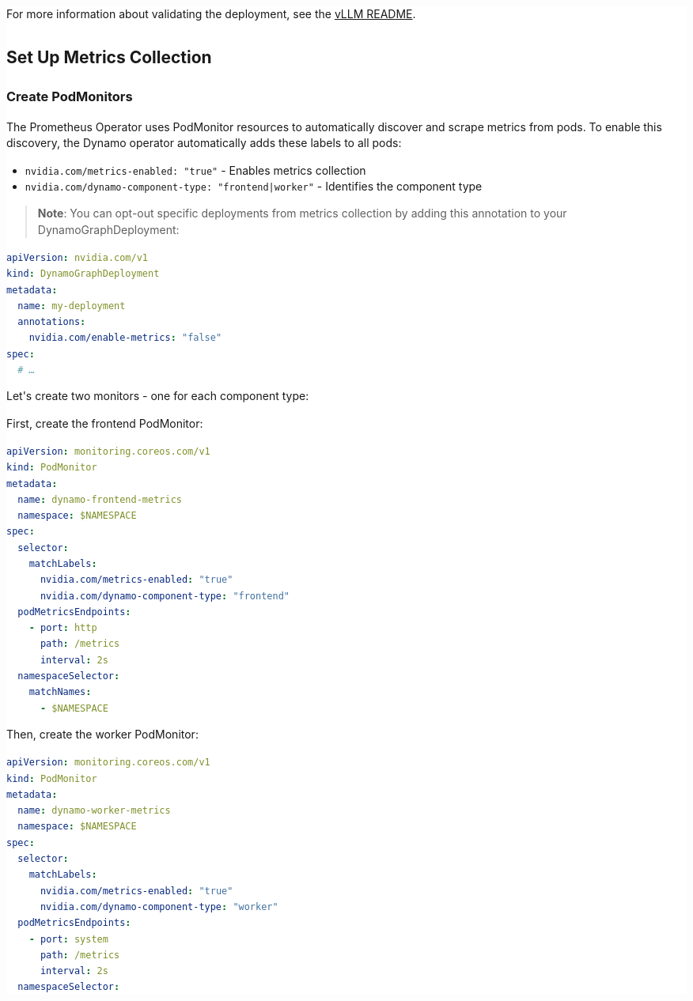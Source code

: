 For more information about validating the deployment, see the [vLLM README](../../components/backends/vllm/README.md).

## Set Up Metrics Collection

### Create PodMonitors

The Prometheus Operator uses PodMonitor resources to automatically discover and scrape metrics from pods. To enable this discovery, the Dynamo operator automatically adds these labels to all pods:
- `nvidia.com/metrics-enabled: "true"` - Enables metrics collection
- `nvidia.com/dynamo-component-type: "frontend|worker"` - Identifies the component type

> **Note**: You can opt-out specific deployments from metrics collection by adding this annotation to your DynamoGraphDeployment:
```yaml
apiVersion: nvidia.com/v1
kind: DynamoGraphDeployment
metadata:
  name: my-deployment
  annotations:
    nvidia.com/enable-metrics: "false"
spec:
  # …
```

Let's create two monitors - one for each component type:

First, create the frontend PodMonitor:

```yaml
apiVersion: monitoring.coreos.com/v1
kind: PodMonitor
metadata:
  name: dynamo-frontend-metrics
  namespace: $NAMESPACE
spec:
  selector:
    matchLabels:
      nvidia.com/metrics-enabled: "true"
      nvidia.com/dynamo-component-type: "frontend"
  podMetricsEndpoints:
    - port: http
      path: /metrics
      interval: 2s
  namespaceSelector:
    matchNames:
      - $NAMESPACE
```

Then, create the worker PodMonitor:

```yaml
apiVersion: monitoring.coreos.com/v1
kind: PodMonitor
metadata:
  name: dynamo-worker-metrics
  namespace: $NAMESPACE
spec:
  selector:
    matchLabels:
      nvidia.com/metrics-enabled: "true"
      nvidia.com/dynamo-component-type: "worker"
  podMetricsEndpoints:
    - port: system
      path: /metrics
      interval: 2s
  namespaceSelector:
```